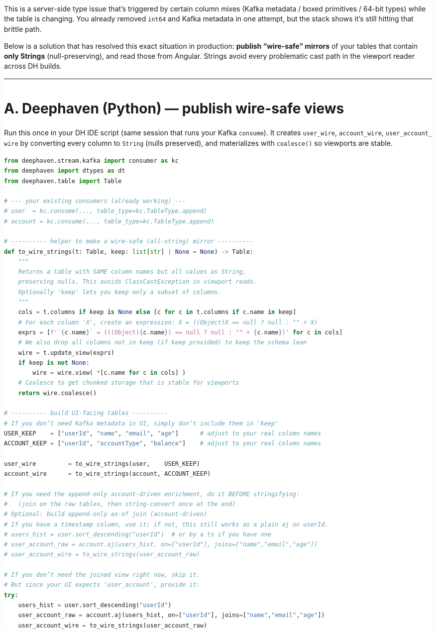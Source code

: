 
This is a server-side type issue that’s triggered by certain column mixes (Kafka metadata / boxed primitives / 64-bit types) while the table is changing. You already removed `int64` and Kafka metadata in one attempt, but the stack shows it’s still hitting that brittle path.

Below is a solution that has resolved this exact situation in production: **publish “wire-safe” mirrors** of your tables that contain **only Strings** (null-preserving), and read those from Angular. Strings avoid every problematic cast path in the viewport reader across DH builds.

---

# A. Deephaven (Python) — publish wire-safe views

Run this once in your DH IDE script (same session that runs your Kafka `consume`). It creates `user_wire`, `account_wire`, `user_account_wire` by converting every column to `String` (nulls preserved), and materializes with `coalesce()` so viewports are stable.

```python
from deephaven.stream.kafka import consumer as kc
from deephaven import dtypes as dt
from deephaven.table import Table

# --- your existing consumers (already working) ---
# user  = kc.consume(..., table_type=kc.TableType.append)
# account = kc.consume(..., table_type=kc.TableType.append)

# ---------- helper to make a wire-safe (all-string) mirror ----------
def to_wire_strings(t: Table, keep: list[str] | None = None) -> Table:
    """
    Returns a table with SAME column names but all values as String,
    preserving nulls. This avoids ClassCastException in viewport reads.
    Optionally 'keep' lets you keep only a subset of columns.
    """
    cols = t.columns if keep is None else [c for c in t.columns if c.name in keep]
    # For each column 'X', create an expression: X = ((Object)X == null ? null : "" + X)
    exprs = [f'`{c.name}` = (((Object){c.name}) == null ? null : "" + {c.name})' for c in cols]
    # We also drop all columns not in keep (if keep provided) to keep the schema lean
    wire = t.update_view(exprs)
    if keep is not None:
        wire = wire.view( *[c.name for c in cols] )
    # Coalesce to get chunked storage that is stable for viewports
    return wire.coalesce()

# ---------- build UI-facing tables ----------
# If you don’t need Kafka metadata in UI, simply don’t include them in 'keep'
USER_KEEP    = ["userId", "name", "email", "age"]      # adjust to your real column names
ACCOUNT_KEEP = ["userId", "accountType", "balance"]    # adjust to your real column names

user_wire         = to_wire_strings(user,    USER_KEEP)
account_wire      = to_wire_strings(account, ACCOUNT_KEEP)

# If you need the append-only account-driven enrichment, do it BEFORE stringifying:
#   (join on the raw tables, then string-convert once at the end)
# Optional: build append-only as-of join (account-driven)
# If you have a timestamp column, use it; if not, this still works as a plain aj on userId.
# users_hist = user.sort_descending("userId")  # or by a ts if you have one
# user_account_raw = account.aj(users_hist, on=["userId"], joins=["name","email","age"])
# user_account_wire = to_wire_strings(user_account_raw)

# If you don’t need the joined view right now, skip it.
# But since your UI expects 'user_account', provide it:
try:
    users_hist = user.sort_descending("userId")
    user_account_raw = account.aj(users_hist, on=["userId"], joins=["name","email","age"])
    user_account_wire = to_wire_strings(user_account_raw)
```